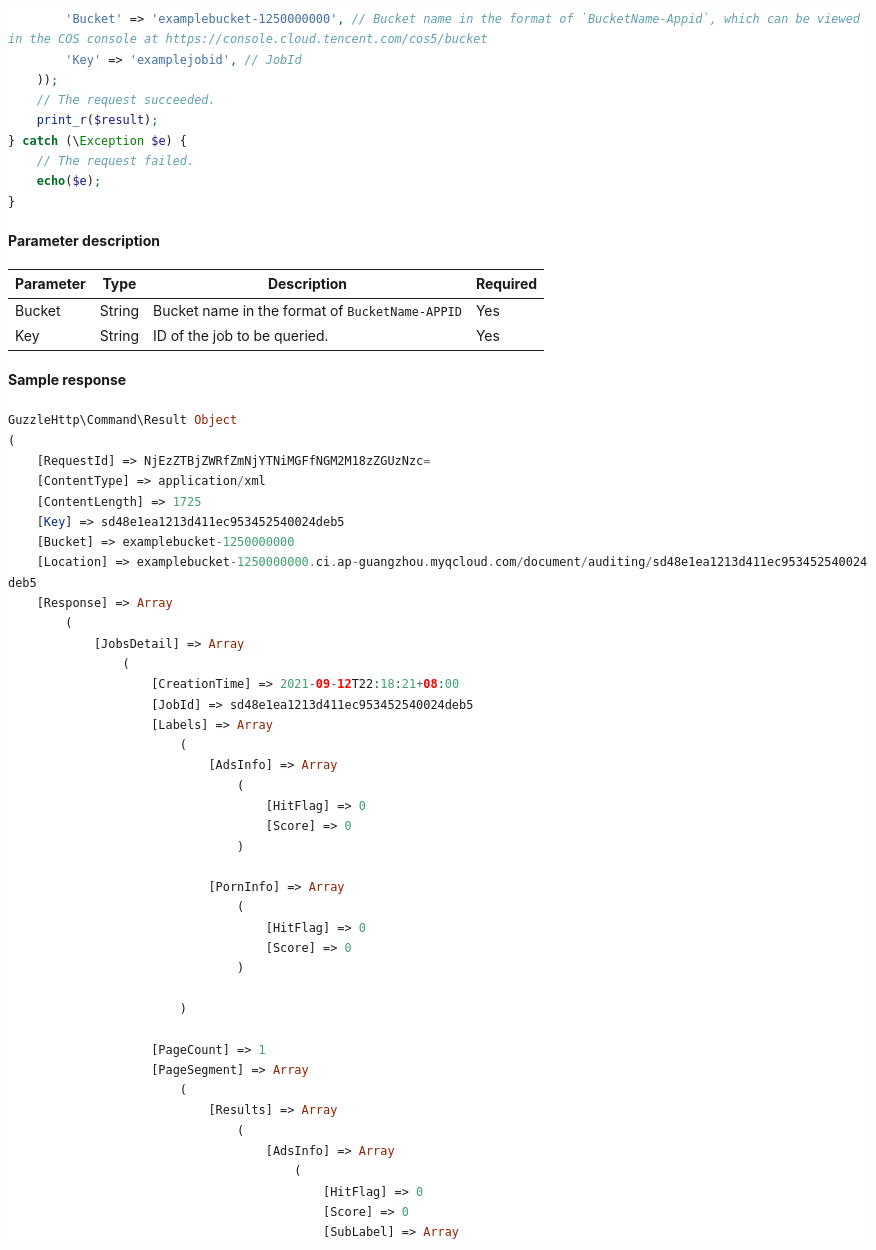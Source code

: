 ```php
        'Bucket' => 'examplebucket-1250000000', // Bucket name in the format of `BucketName-Appid`, which can be viewed in the COS console at https://console.cloud.tencent.com/cos5/bucket
        'Key' => 'examplejobid', // JobId
    ));
    // The request succeeded.
    print_r($result);
} catch (\Exception $e) {
    // The request failed.
    echo($e);
}
```

#### Parameter description

| Parameter | Type | Description | Required |
| ---------- | ------------------------------------------------------------ | ------ |-----|
| Bucket | String | Bucket name in the format of `BucketName-APPID` | Yes |
| Key | String | ID of the job to be queried. | Yes |

#### Sample response

```php
GuzzleHttp\Command\Result Object
(
    [RequestId] => NjEzZTBjZWRfZmNjYTNiMGFfNGM2M18zZGUzNzc=
    [ContentType] => application/xml
    [ContentLength] => 1725
    [Key] => sd48e1ea1213d411ec953452540024deb5
    [Bucket] => examplebucket-1250000000
    [Location] => examplebucket-1250000000.ci.ap-guangzhou.myqcloud.com/document/auditing/sd48e1ea1213d411ec953452540024deb5
    [Response] => Array
        (
            [JobsDetail] => Array
                (
                    [CreationTime] => 2021-09-12T22:18:21+08:00
                    [JobId] => sd48e1ea1213d411ec953452540024deb5
                    [Labels] => Array
                        (
                            [AdsInfo] => Array
                                (
                                    [HitFlag] => 0
                                    [Score] => 0
                                )

                            [PornInfo] => Array
                                (
                                    [HitFlag] => 0
                                    [Score] => 0
                                )

                        )

                    [PageCount] => 1
                    [PageSegment] => Array
                        (
                            [Results] => Array
                                (
                                    [AdsInfo] => Array
                                        (
                                            [HitFlag] => 0
                                            [Score] => 0
                                            [SubLabel] => Array
```
